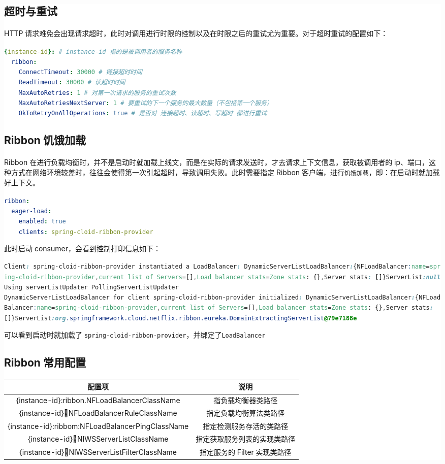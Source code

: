 ## 超时与重试

HTTP 请求难免会出现请求超时，此时对调用进行时限的控制以及在时限之后的重试尤为重要。对于超时重试的配置如下：

```yml
{instance-id}: # instance-id 指的是被调用者的服务名称
  ribbon:
    ConnectTimeout: 30000 # 链接超时时间
    ReadTimeout: 30000 # 读超时时间
    MaxAutoRetries: 1 # 对第一次请求的服务的重试次数
    MaxAutoRetriesNextServer: 1 # 要重试的下一个服务的最大数量（不包括第一个服务）
    OkToRetryOnAllOperations: true # 是否对 连接超时、读超时、写超时 都进行重试
```

## Ribbon 饥饿加载

Ribbon 在进行负载均衡时，并不是启动时就加载上线文，而是在实际的请求发送时，才去请求上下文信息，获取被调用者的 ip、端口，这种方式在网络环境较差时，往往会使得第一次引起超时，导致调用失败。此时需要指定 Ribbon 客户端，进行`饥饿加载`，即：在启动时就加载好上下文。

```yml
ribbon:
  eager-load:
    enabled: true
    clients: spring-cloid-ribbon-provider
```

此时启动 consumer，会看到控制打印信息如下：

```css
Client: spring-cloid-ribbon-provider instantiated a LoadBalancer: DynamicServerListLoadBalancer:{NFLoadBalancer:name=spring-cloid-ribbon-provider,current list of Servers=[],Load balancer stats=Zone stats: {},Server stats: []}ServerList:null
Using serverListUpdater PollingServerListUpdater
DynamicServerListLoadBalancer for client spring-cloid-ribbon-provider initialized: DynamicServerListLoadBalancer:{NFLoadBalancer:name=spring-cloid-ribbon-provider,current list of Servers=[],Load balancer stats=Zone stats: {},Server stats: []}ServerList:org.springframework.cloud.netflix.ribbon.eureka.DomainExtractingServerList@79e7188e
```

可以看到启动时就加载了 `spring-cloid-ribbon-provider`，并绑定了`LoadBalancer`

## Ribbon 常用配置

|                       配置项                       |             说明             |
| :------------------------------------------------: | :--------------------------: |
|    {instance-id}:ribbon.NFLoadBalancerClassName    |      指负载均衡器类路径      |
|  {instance-id}:ribbon:NFLoadBalancerRuleClassName  |    指定负载均衡算法类路径    |
|  {instance-id}:ribbom:NFLoadBalancerPingClassName  |   指定检测服务存活的类路径   |
|    {instance-id}:ribbon:NIWSServerListClassName    | 指定获取服务列表的实现类路径 |
| {instance-id}:ribbon:NIWSServerListFilterClassName | 指定服务的 Filter 实现类路径 |
